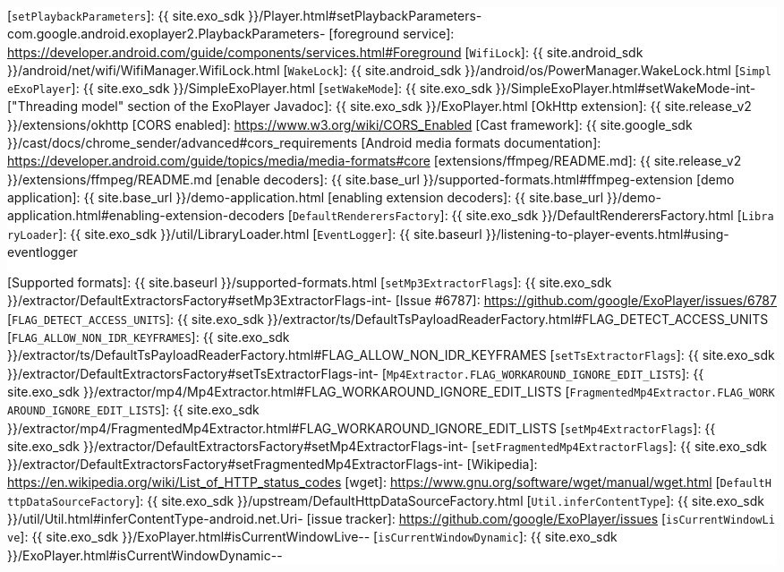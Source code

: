 [`setPlaybackParameters`]: {{ site.exo_sdk }}/Player.html#setPlaybackParameters-com.google.android.exoplayer2.PlaybackParameters-
[foreground service]: https://developer.android.com/guide/components/services.html#Foreground
[`WifiLock`]: {{ site.android_sdk }}/android/net/wifi/WifiManager.WifiLock.html
[`WakeLock`]: {{ site.android_sdk }}/android/os/PowerManager.WakeLock.html
[`SimpleExoPlayer`]: {{ site.exo_sdk }}/SimpleExoPlayer.html
[`setWakeMode`]: {{ site.exo_sdk }}/SimpleExoPlayer.html#setWakeMode-int-
["Threading model" section of the ExoPlayer Javadoc]: {{ site.exo_sdk }}/ExoPlayer.html
[OkHttp extension]: {{ site.release_v2 }}/extensions/okhttp
[CORS enabled]: https://www.w3.org/wiki/CORS_Enabled
[Cast framework]: {{ site.google_sdk }}/cast/docs/chrome_sender/advanced#cors_requirements
[Android media formats documentation]: https://developer.android.com/guide/topics/media/media-formats#core
[extensions/ffmpeg/README.md]: {{ site.release_v2 }}/extensions/ffmpeg/README.md
[enable decoders]: {{ site.base_url }}/supported-formats.html#ffmpeg-extension
[demo application]: {{ site.base_url }}/demo-application.html
[enabling extension decoders]: {{ site.base_url }}/demo-application.html#enabling-extension-decoders
[`DefaultRenderersFactory`]: {{ site.exo_sdk }}/DefaultRenderersFactory.html
[`LibraryLoader`]: {{ site.exo_sdk }}/util/LibraryLoader.html
[`EventLogger`]: {{ site.baseurl }}/listening-to-player-events.html#using-eventlogger


[Fixing "Cleartext HTTP traffic not permitted" errors]: #fixing-cleartext-http-traffic-not-permitted-errors
[Fixing "SSLHandshakeException" and "CertPathValidatorException" errors]: #fixing-sslhandshakeexception-and-certpathvalidatorexception-errors
[What formats does ExoPlayer support?]: #what-formats-does-exoplayer-support
[Why are some media files not seekable?]: #why-are-some-media-files-not-seekable
[Why is seeking inaccurate in some MP3 files?]: #why-is-seeking-inaccurate-in-some-mp3-files
[Why do some MPEG-TS files fail to play?]: #why-do-some-mpeg-ts-files-fail-to-play
[Why do some MP4/FMP4 files play incorrectly?]: #why-do-some-mp4fmp4-files-play-incorrectly
[Why do some streams fail with HTTP response code 301 or 302?]: #why-do-some-streams-fail-with-http-response-code-301-or-302
[Why do some streams fail with UnrecognizedInputFormatException?]: #why-do-some-streams-fail-with-unrecognizedinputformatexception
[Why doesn't setPlaybackParameters work properly on some devices?]: #why-doesnt-setplaybackparameters-work-properly-on-some-devices
[What do "Player is accessed on the wrong thread" warnings mean?]: #what-do-player-is-accessed-on-the-wrong-thread-warnings-mean
[How can I fix "Unexpected status line: ICY 200 OK"?]:  #how-can-i-fix-unexpected-status-line-icy-200-ok
[How can I query whether the stream being played is a live stream?]: #how-can-i-query-whether-the-stream-being-played-is-a-live-stream
[How do I keep audio playing when my app is backgrounded?]: #how-do-i-keep-audio-playing-when-my-app-is-backgrounded
[Why does ExoPlayer support my content but the Cast extension doesn't?]: #why-does-exoplayer-support-my-content-but-the-cast-extension-doesnt
[Why does content fail to play, but no error is surfaced?]: #why-does-content-fail-to-play-but-no-error-is-surfaced
[How can I get a decoding extension to load and be used for playback?]: #how-can-i-get-a-decoding-extension-to-load-and-be-used-for-playback
[Can I play YouTube videos directly with ExoPlayer?]: #can-i-play-youtube-videos-directly-with-exoplayer
[Supported formats]: {{ site.baseurl }}/supported-formats.html
[`setMp3ExtractorFlags`]: {{ site.exo_sdk }}/extractor/DefaultExtractorsFactory#setMp3ExtractorFlags-int-
[Issue #6787]: https://github.com/google/ExoPlayer/issues/6787
[`FLAG_DETECT_ACCESS_UNITS`]: {{ site.exo_sdk }}/extractor/ts/DefaultTsPayloadReaderFactory.html#FLAG_DETECT_ACCESS_UNITS
[`FLAG_ALLOW_NON_IDR_KEYFRAMES`]: {{ site.exo_sdk }}/extractor/ts/DefaultTsPayloadReaderFactory.html#FLAG_ALLOW_NON_IDR_KEYFRAMES
[`setTsExtractorFlags`]: {{ site.exo_sdk }}/extractor/DefaultExtractorsFactory#setTsExtractorFlags-int-
[`Mp4Extractor.FLAG_WORKAROUND_IGNORE_EDIT_LISTS`]: {{ site.exo_sdk }}/extractor/mp4/Mp4Extractor.html#FLAG_WORKAROUND_IGNORE_EDIT_LISTS
[`FragmentedMp4Extractor.FLAG_WORKAROUND_IGNORE_EDIT_LISTS`]: {{ site.exo_sdk }}/extractor/mp4/FragmentedMp4Extractor.html#FLAG_WORKAROUND_IGNORE_EDIT_LISTS
[`setMp4ExtractorFlags`]: {{ site.exo_sdk }}/extractor/DefaultExtractorsFactory#setMp4ExtractorFlags-int-
[`setFragmentedMp4ExtractorFlags`]: {{ site.exo_sdk }}/extractor/DefaultExtractorsFactory#setFragmentedMp4ExtractorFlags-int-
[Wikipedia]: https://en.wikipedia.org/wiki/List_of_HTTP_status_codes
[wget]: https://www.gnu.org/software/wget/manual/wget.html
[`DefaultHttpDataSourceFactory`]: {{ site.exo_sdk }}/upstream/DefaultHttpDataSourceFactory.html
[`Util.inferContentType`]: {{ site.exo_sdk }}/util/Util.html#inferContentType-android.net.Uri-
[issue tracker]: https://github.com/google/ExoPlayer/issues
[`isCurrentWindowLive`]: {{ site.exo_sdk }}/ExoPlayer.html#isCurrentWindowLive--
[`isCurrentWindowDynamic`]: {{ site.exo_sdk }}/ExoPlayer.html#isCurrentWindowDynamic--